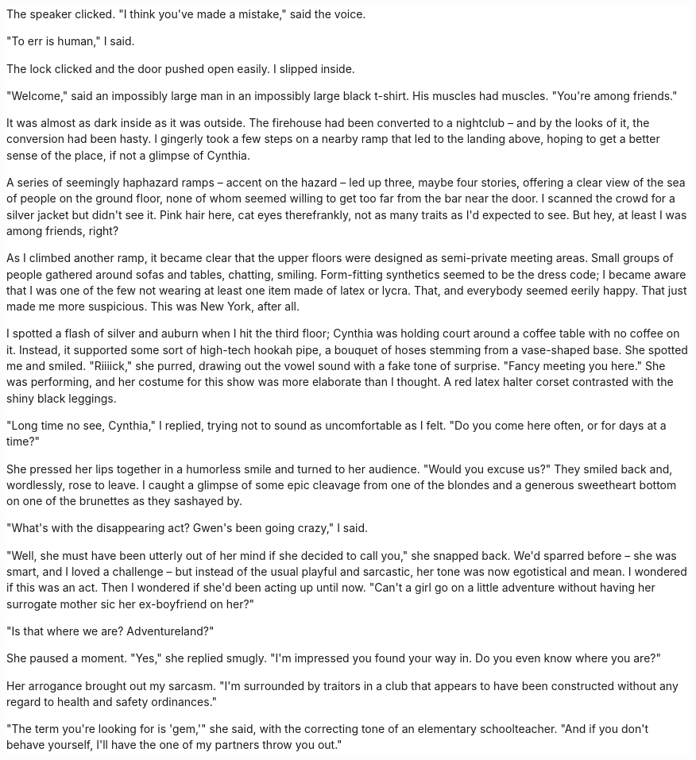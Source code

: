 The speaker clicked. "I think you've made a mistake," said the voice. 

"To err is human," I said. 

The lock clicked and the door pushed open easily. I slipped inside.

"Welcome," said an impossibly large man in an impossibly large black t-shirt. His muscles had muscles. "You're among friends."

It was almost as dark inside as it was outside. The firehouse had been converted to a nightclub – and by the looks of it, the conversion had been hasty. I gingerly took a few steps on a nearby ramp that led to the landing above, hoping to get a better sense of the place, if not a glimpse of Cynthia. 

A series of seemingly haphazard ramps – accent on the hazard – led up three, maybe four stories, offering a clear view of the sea of people on the ground floor, none of whom seemed willing to get too far from the bar near the door. I scanned the crowd for a silver jacket but didn't see it. Pink hair here, cat eyes therefrankly, not as many traits as I'd expected to see. But hey, at least I was among friends, right? 

As I climbed another ramp, it became clear that the upper floors were designed as semi-private meeting areas. Small groups of people gathered around sofas and tables, chatting, smiling. Form-fitting synthetics seemed to be the dress code; I became aware that I was one of the few not wearing at least one item made of latex or lycra. That, and everybody seemed eerily happy. That just made me more suspicious. This was New York, after all. 

I spotted a flash of silver and auburn when I hit the third floor; Cynthia was holding court around a coffee table with no coffee on it. Instead, it supported some sort of high-tech hookah pipe, a bouquet of hoses stemming from a vase-shaped base. She spotted me and smiled. "Riiiick," she purred, drawing out the vowel sound with a fake tone of surprise. "Fancy meeting you here." She was performing, and her costume for this show was more elaborate than I thought. A red latex halter corset contrasted with the shiny black leggings.

"Long time no see, Cynthia," I replied, trying not to sound as uncomfortable as I felt. "Do you come here often, or for days at a time?" 

She pressed her lips together in a humorless smile and turned to her audience. "Would you excuse us?" They smiled back and, wordlessly, rose to leave. I caught a glimpse of some epic cleavage from one of the blondes and a generous sweetheart bottom on one of the brunettes as they sashayed by. 

"What's with the disappearing act? Gwen's been going crazy," I said. 

"Well, she must have been utterly out of her mind if she decided to call you," she snapped back. We'd sparred before – she was smart, and I loved a challenge – but instead of the usual playful and sarcastic, her tone was now egotistical and mean. I wondered if this was an act. Then I wondered if she'd been acting up until now. "Can't a girl go on a little adventure without having her surrogate mother sic her ex-boyfriend on her?" 

"Is that where we are? Adventureland?" 

She paused a moment. "Yes," she replied smugly. "I'm impressed you found your way in. Do you even know where you are?"

Her arrogance brought out my sarcasm. "I'm surrounded by traitors in a club that appears to have been constructed without any regard to health and safety ordinances." 

"The term you're looking for is 'gem,'" she said, with the correcting tone of an elementary schoolteacher. "And if you don't behave yourself, I'll have the one of my partners throw you out."
